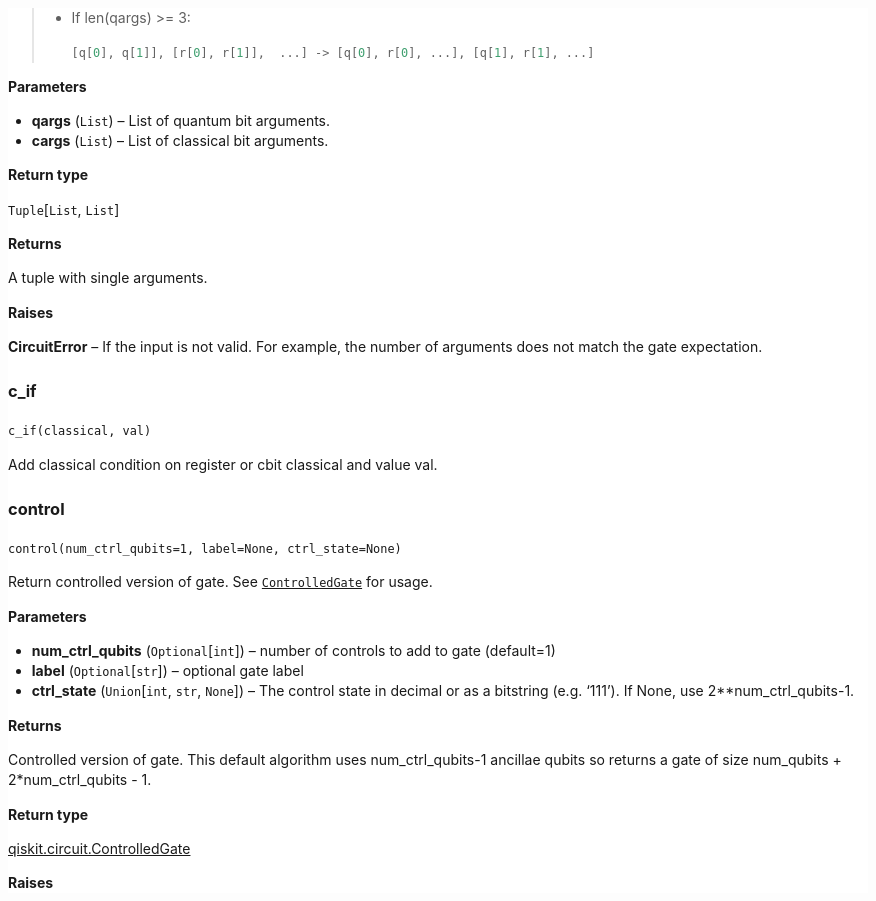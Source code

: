 >
> *   If len(qargs) >= 3:
>
>     ```python
>     [q[0], q[1]], [r[0], r[1]],  ...] -> [q[0], r[0], ...], [q[1], r[1], ...]
>     ```

**Parameters**

*   **qargs** (`List`) – List of quantum bit arguments.
*   **cargs** (`List`) – List of classical bit arguments.

**Return type**

`Tuple`\[`List`, `List`]

**Returns**

A tuple with single arguments.

**Raises**

**CircuitError** – If the input is not valid. For example, the number of arguments does not match the gate expectation.

### c\_if

<span id="qiskit.circuit.library.CRZGate.c_if" />

`c_if(classical, val)`

Add classical condition on register or cbit classical and value val.

### control

<span id="qiskit.circuit.library.CRZGate.control" />

`control(num_ctrl_qubits=1, label=None, ctrl_state=None)`

Return controlled version of gate. See [`ControlledGate`](qiskit.circuit.ControlledGate "qiskit.circuit.ControlledGate") for usage.

**Parameters**

*   **num\_ctrl\_qubits** (`Optional`\[`int`]) – number of controls to add to gate (default=1)
*   **label** (`Optional`\[`str`]) – optional gate label
*   **ctrl\_state** (`Union`\[`int`, `str`, `None`]) – The control state in decimal or as a bitstring (e.g. ‘111’). If None, use 2\*\*num\_ctrl\_qubits-1.

**Returns**

Controlled version of gate. This default algorithm uses num\_ctrl\_qubits-1 ancillae qubits so returns a gate of size num\_qubits + 2\*num\_ctrl\_qubits - 1.

**Return type**

[qiskit.circuit.ControlledGate](qiskit.circuit.ControlledGate "qiskit.circuit.ControlledGate")

**Raises**
